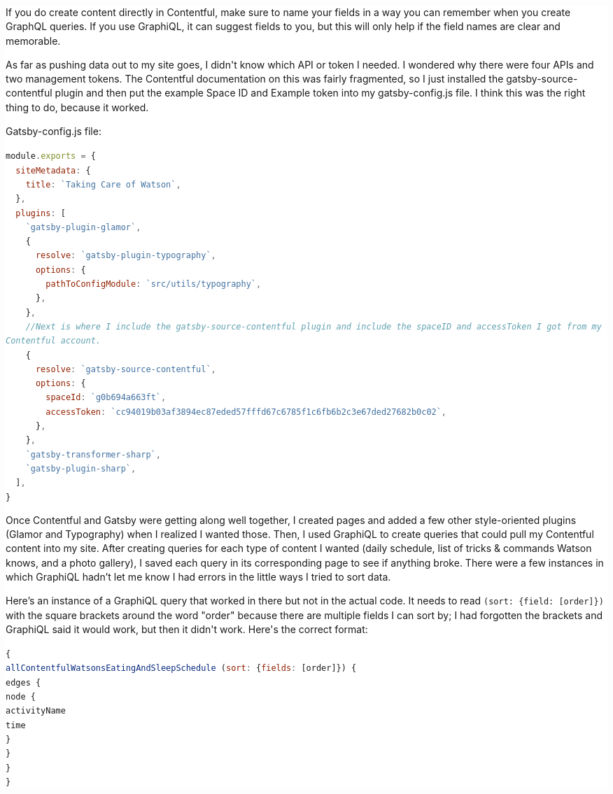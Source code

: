 If you do create content directly in Contentful, make sure to name your fields in a way you can remember when you create GraphQL queries. If you use GraphiQL, it can suggest fields to you, but this will only help if the field names are clear and memorable.

As far as pushing data out to my site goes, I didn't know which API or token I needed. I wondered why there were four APIs and two management tokens. The Contentful documentation on this was fairly fragmented, so I just installed the gatsby-source-contentful plugin and then put the example Space ID and Example token into my gatsby-config.js file. I think this was the right thing to do, because it worked.

Gatsby-config.js file:

```jsx
module.exports = {
  siteMetadata: {
    title: `Taking Care of Watson`,
  },
  plugins: [
    `gatsby-plugin-glamor`,
    {
      resolve: `gatsby-plugin-typography`,
      options: {
        pathToConfigModule: `src/utils/typography`,
      },
    },
    //Next is where I include the gatsby-source-contentful plugin and include the spaceID and accessToken I got from my Contentful account.
    {
      resolve: `gatsby-source-contentful`,
      options: {
        spaceId: `g0b694a663ft`,
        accessToken: `cc94019b03af3894ec87eded57fffd67c6785f1c6fb6b2c3e67ded27682b0c02`,
      },
    },
    `gatsby-transformer-sharp`,
    `gatsby-plugin-sharp`,
  ],
}
```

Once Contentful and Gatsby were getting along well together, I created pages and added a few other style-oriented plugins (Glamor and Typography) when I realized I wanted those. Then, I used GraphiQL to create queries that could pull my Contentful content into my site. After creating queries for each type of content I wanted (daily schedule, list of tricks & commands Watson knows, and a photo gallery), I saved each query in its corresponding page to see if anything broke. There were a few instances in which GraphiQL hadn’t let me know I had errors in the little ways I tried to sort data.

Here’s an instance of a GraphiQL query that worked in there but not in the actual code. It needs to read `(sort: {field: [order]})` with the square brackets around the word "order" because there are multiple fields I can sort by; I had forgotten the brackets and GraphiQL said it would work, but then it didn't work. Here's the correct format:

```jsx
{
allContentfulWatsonsEatingAndSleepSchedule (sort: {fields: [order]}) {
edges {
node {
activityName
time
}
}
}
}
```
